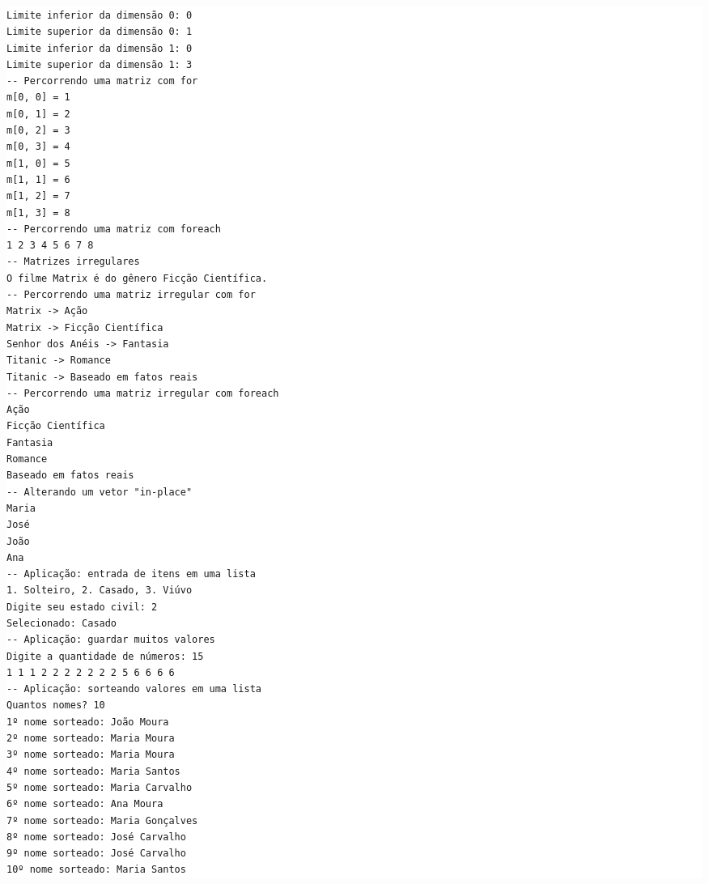 ```
Limite inferior da dimensão 0: 0
Limite superior da dimensão 0: 1
Limite inferior da dimensão 1: 0
Limite superior da dimensão 1: 3
-- Percorrendo uma matriz com for
m[0, 0] = 1
m[0, 1] = 2
m[0, 2] = 3
m[0, 3] = 4
m[1, 0] = 5
m[1, 1] = 6
m[1, 2] = 7
m[1, 3] = 8
-- Percorrendo uma matriz com foreach
1 2 3 4 5 6 7 8 
-- Matrizes irregulares
O filme Matrix é do gênero Ficção Científica.
-- Percorrendo uma matriz irregular com for
Matrix -> Ação
Matrix -> Ficção Científica
Senhor dos Anéis -> Fantasia
Titanic -> Romance
Titanic -> Baseado em fatos reais
-- Percorrendo uma matriz irregular com foreach
Ação
Ficção Científica
Fantasia
Romance
Baseado em fatos reais
-- Alterando um vetor "in-place"
Maria
José
João
Ana
-- Aplicação: entrada de itens em uma lista
1. Solteiro, 2. Casado, 3. Viúvo
Digite seu estado civil: 2
Selecionado: Casado
-- Aplicação: guardar muitos valores
Digite a quantidade de números: 15
1 1 1 2 2 2 2 2 2 2 5 6 6 6 6
-- Aplicação: sorteando valores em uma lista
Quantos nomes? 10
1º nome sorteado: João Moura
2º nome sorteado: Maria Moura
3º nome sorteado: Maria Moura
4º nome sorteado: Maria Santos
5º nome sorteado: Maria Carvalho
6º nome sorteado: Ana Moura
7º nome sorteado: Maria Gonçalves
8º nome sorteado: José Carvalho
9º nome sorteado: José Carvalho
10º nome sorteado: Maria Santos
```
